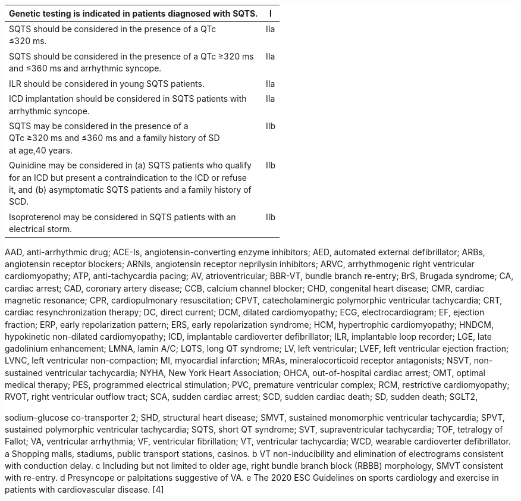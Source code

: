 




|Genetic testing is indicated in patients diagnosed with SQTS.|I|
|---|---|
|SQTS should be considered in the presence of a QTc<br>≤320 ms.|IIa|
|SQTS should be considered in the presence of a QTc ≥320 ms<br>and ≤360 ms and arrhythmic syncope.|IIa|
|ILR should be considered in young SQTS patients.|IIa|
|ICD implantation should be considered in SQTS patients with<br>arrhythmic syncope.|IIa|
|SQTS may be considered in the presence of a<br>QTc ≥320 ms and ≤360 ms and a family history of SD<br>at age,40 years.|IIb|
|Quinidine may be considered in (a) SQTS patients who qualify<br>for an ICD but present a contraindication to the ICD or refuse<br>it, and (b) asymptomatic SQTS patients and a family history of<br>SCD.|IIb|
|Isoproterenol may be considered in SQTS patients with an<br>electrical storm.|IIb|





AAD, anti-arrhythmic drug; ACE-Is, angiotensin-converting enzyme inhibitors; AED,
automated external defibrillator; ARBs, angiotensin receptor blockers; ARNIs,
angiotensin receptor neprilysin inhibitors; ARVC, arrhythmogenic right ventricular
cardiomyopathy; ATP, anti-tachycardia pacing; AV, atrioventricular; BBR-VT, bundle
branch re-entry; BrS, Brugada syndrome; CA, cardiac arrest; CAD, coronary artery
disease; CCB, calcium channel blocker; CHD, congenital heart disease; CMR, cardiac
magnetic resonance; CPR, cardiopulmonary resuscitation; CPVT, catecholaminergic
polymorphic ventricular tachycardia; CRT, cardiac resynchronization therapy; DC,
direct current; DCM, dilated cardiomyopathy; ECG, electrocardiogram; EF, ejection
fraction; ERP, early repolarization pattern; ERS, early repolarization syndrome; HCM,
hypertrophic cardiomyopathy; HNDCM, hypokinetic non-dilated cardiomyopathy;
ICD, implantable cardioverter defibrillator; ILR, implantable loop recorder; LGE, late
gadolinium enhancement; LMNA, lamin A/C; LQTS, long QT syndrome; LV, left
ventricular; LVEF, left ventricular ejection fraction; LVNC, left ventricular
non-compaction; MI, myocardial infarction; MRAs, mineralocorticoid receptor
antagonists; NSVT, non-sustained ventricular tachycardia; NYHA, New York Heart
Association; OHCA, out-of-hospital cardiac arrest; OMT, optimal medical therapy;
PES, programmed electrical stimulation; PVC, premature ventricular complex; RCM,
restrictive cardiomyopathy; RVOT, right ventricular outflow tract; SCA, sudden
cardiac arrest; SCD, sudden cardiac death; SD, sudden death; SGLT2,

sodium–glucose co-transporter 2; SHD, structural heart disease; SMVT, sustained
monomorphic ventricular tachycardia; SPVT, sustained polymorphic ventricular
tachycardia; SQTS, short QT syndrome; SVT, supraventricular tachycardia; TOF,
tetralogy of Fallot; VA, ventricular arrhythmia; VF, ventricular fibrillation; VT,
ventricular tachycardia; WCD, wearable cardioverter defibrillator.
a Shopping malls, stadiums, public transport stations, casinos.
b VT non-inducibility and elimination of electrograms consistent with conduction delay.
c Including but not limited to older age, right bundle branch block (RBBB) morphology,
SMVT consistent with re-entry.
d Presyncope or palpitations suggestive of VA.
e The 2020 ESC Guidelines on sports cardiology and exercise in patients with
cardiovascular disease. [4]
